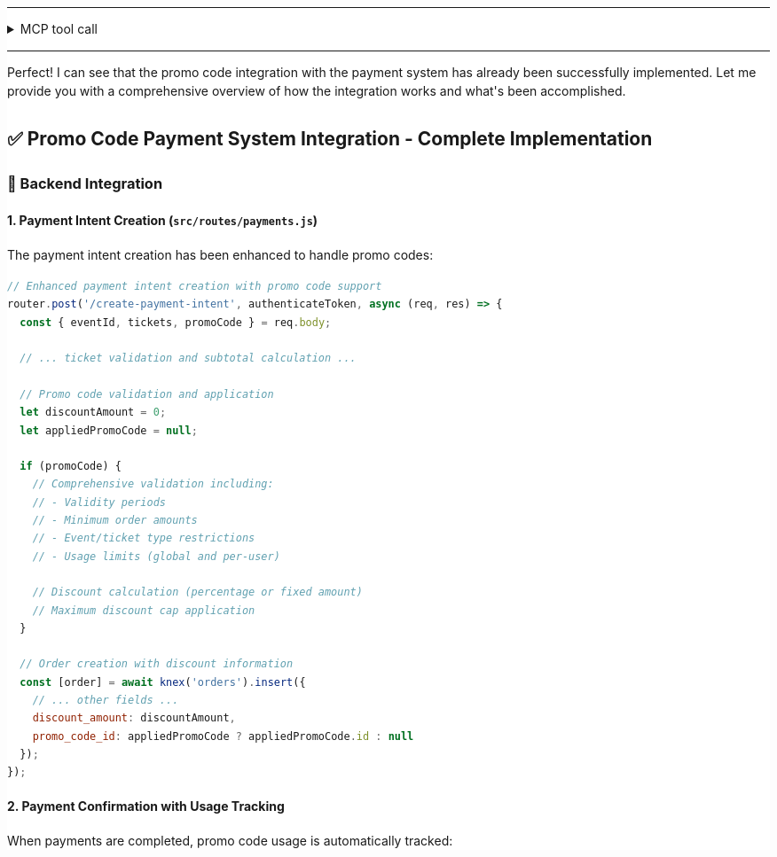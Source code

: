 
---

<details><summary>MCP tool call</summary></details>

---

Perfect! I can see that the promo code integration with the payment system has already been successfully implemented. Let me provide you with a comprehensive overview of how the integration works and what's been accomplished.

## ✅ **Promo Code Payment System Integration - Complete Implementation**

### **🔧 Backend Integration**

#### **1. Payment Intent Creation (`src/routes/payments.js`)**
The payment intent creation has been enhanced to handle promo codes:

```javascript
// Enhanced payment intent creation with promo code support
router.post('/create-payment-intent', authenticateToken, async (req, res) => {
  const { eventId, tickets, promoCode } = req.body;
  
  // ... ticket validation and subtotal calculation ...
  
  // Promo code validation and application
  let discountAmount = 0;
  let appliedPromoCode = null;
  
  if (promoCode) {
    // Comprehensive validation including:
    // - Validity periods
    // - Minimum order amounts
    // - Event/ticket type restrictions
    // - Usage limits (global and per-user)
    
    // Discount calculation (percentage or fixed amount)
    // Maximum discount cap application
  }
  
  // Order creation with discount information
  const [order] = await knex('orders').insert({
    // ... other fields ...
    discount_amount: discountAmount,
    promo_code_id: appliedPromoCode ? appliedPromoCode.id : null
  });
});
```

#### **2. Payment Confirmation with Usage Tracking**
When payments are completed, promo code usage is automatically tracked:
